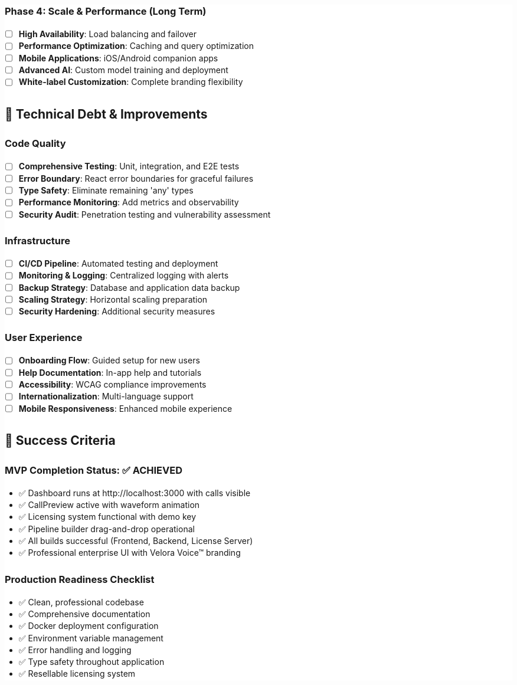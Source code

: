 ### Phase 4: Scale & Performance (Long Term)
- [ ] **High Availability**: Load balancing and failover
- [ ] **Performance Optimization**: Caching and query optimization  
- [ ] **Mobile Applications**: iOS/Android companion apps
- [ ] **Advanced AI**: Custom model training and deployment
- [ ] **White-label Customization**: Complete branding flexibility

## 🔧 Technical Debt & Improvements

### Code Quality
- [ ] **Comprehensive Testing**: Unit, integration, and E2E tests
- [ ] **Error Boundary**: React error boundaries for graceful failures
- [ ] **Type Safety**: Eliminate remaining 'any' types
- [ ] **Performance Monitoring**: Add metrics and observability
- [ ] **Security Audit**: Penetration testing and vulnerability assessment

### Infrastructure  
- [ ] **CI/CD Pipeline**: Automated testing and deployment
- [ ] **Monitoring & Logging**: Centralized logging with alerts
- [ ] **Backup Strategy**: Database and application data backup
- [ ] **Scaling Strategy**: Horizontal scaling preparation
- [ ] **Security Hardening**: Additional security measures

### User Experience
- [ ] **Onboarding Flow**: Guided setup for new users
- [ ] **Help Documentation**: In-app help and tutorials  
- [ ] **Accessibility**: WCAG compliance improvements
- [ ] **Internationalization**: Multi-language support
- [ ] **Mobile Responsiveness**: Enhanced mobile experience

## 🎯 Success Criteria

### MVP Completion Status: ✅ ACHIEVED
- ✅ Dashboard runs at http://localhost:3000 with calls visible
- ✅ CallPreview active with waveform animation
- ✅ Licensing system functional with demo key
- ✅ Pipeline builder drag-and-drop operational  
- ✅ All builds successful (Frontend, Backend, License Server)
- ✅ Professional enterprise UI with Velora Voice™ branding

### Production Readiness Checklist
- ✅ Clean, professional codebase
- ✅ Comprehensive documentation
- ✅ Docker deployment configuration
- ✅ Environment variable management
- ✅ Error handling and logging
- ✅ Type safety throughout application
- ✅ Resellable licensing system
